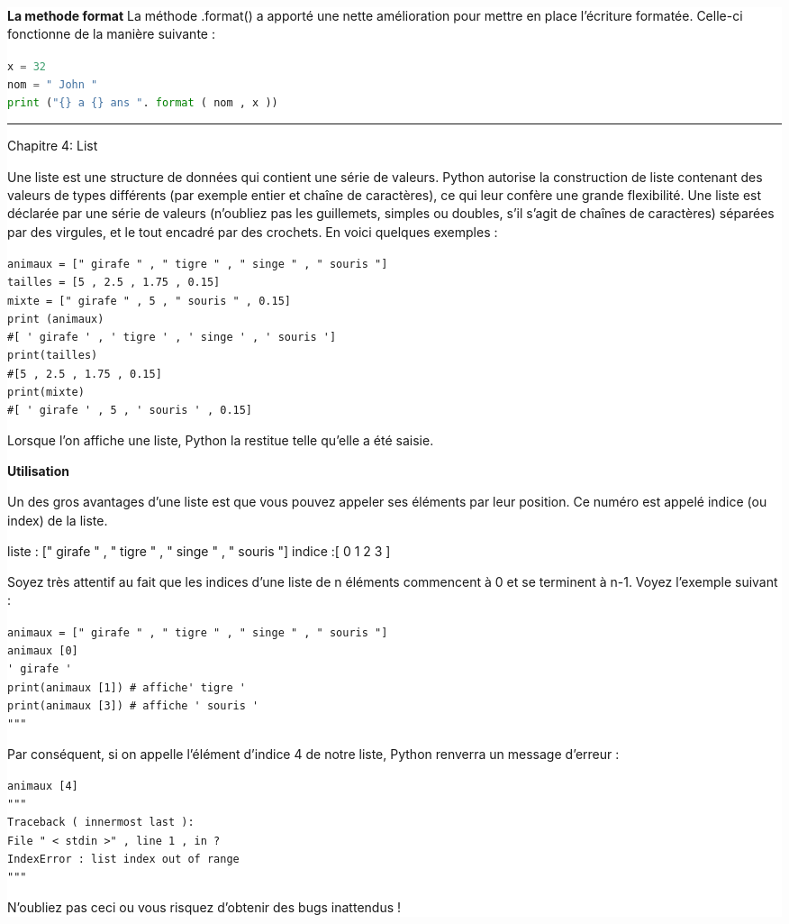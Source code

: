 **La methode format**
La méthode .format() a apporté une nette amélioration pour mettre en place l’écriture formatée. Celle-ci fonctionne de la manière suivante :
```py
x = 32
nom = " John "
print ("{} a {} ans ". format ( nom , x ))
```

---
Chapitre 4: List

Une liste est une structure de données qui contient une série de valeurs. Python autorise la construction de liste contenant des valeurs de types différents (par exemple entier et chaîne de caractères), ce qui leur confère une grande flexibilité. Une liste est déclarée par une série de valeurs (n’oubliez pas les guillemets, simples ou doubles, s’il s’agit de chaînes de caractères)
séparées par des virgules, et le tout encadré par des crochets. En voici quelques exemples :
```
animaux = [" girafe " , " tigre " , " singe " , " souris "]
tailles = [5 , 2.5 , 1.75 , 0.15]
mixte = [" girafe " , 5 , " souris " , 0.15]
print (animaux)
#[ ' girafe ' , ' tigre ' , ' singe ' , ' souris ']
print(tailles)
#[5 , 2.5 , 1.75 , 0.15]
print(mixte)
#[ ' girafe ' , 5 , ' souris ' , 0.15]
```
Lorsque l’on affiche une liste, Python la restitue telle qu’elle a été saisie.

**Utilisation**

Un des gros avantages d’une liste est que vous pouvez appeler ses éléments par leur position. Ce numéro est appelé indice (ou index) de la liste.

liste : [" girafe " , " tigre " , " singe " , " souris "]
indice :[	0				1			2				3 ]

Soyez très attentif au fait que les indices d’une liste de n éléments commencent à 0 et se terminent à n-1. Voyez l’exemple
suivant :
```
animaux = [" girafe " , " tigre " , " singe " , " souris "]
animaux [0]
' girafe '
print(animaux [1]) # affiche' tigre '
print(animaux [3]) # affiche ' souris '
"""
```

Par conséquent, si on appelle l’élément d’indice 4 de notre liste, Python renverra un message d’erreur :
```
animaux [4]
"""
Traceback ( innermost last ):
File " < stdin >" , line 1 , in ?
IndexError : list index out of range
"""
```
N’oubliez pas ceci ou vous risquez d’obtenir des bugs inattendus !

